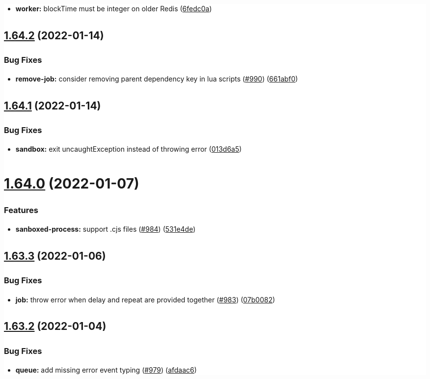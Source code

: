 * **worker:** blockTime must be integer on older Redis ([6fedc0a](https://github.com/taskforcesh/bullmq/commit/6fedc0a03bdb217ef0dbae60d49fccb0f2a5dbdb))

## [1.64.2](https://github.com/taskforcesh/bullmq/compare/v1.64.1...v1.64.2) (2022-01-14)


### Bug Fixes

* **remove-job:** consider removing parent dependency key in lua scripts ([#990](https://github.com/taskforcesh/bullmq/issues/990)) ([661abf0](https://github.com/taskforcesh/bullmq/commit/661abf0921e663c9ea2fa7d59c12da35950637dc))

## [1.64.1](https://github.com/taskforcesh/bullmq/compare/v1.64.0...v1.64.1) (2022-01-14)


### Bug Fixes

* **sandbox:** exit uncaughtException instead of throwing error ([013d6a5](https://github.com/taskforcesh/bullmq/commit/013d6a5ee0c70266ae740abfa596ca9e506de71b))

# [1.64.0](https://github.com/taskforcesh/bullmq/compare/v1.63.3...v1.64.0) (2022-01-07)


### Features

* **sanboxed-process:** support .cjs files ([#984](https://github.com/taskforcesh/bullmq/issues/984)) ([531e4de](https://github.com/taskforcesh/bullmq/commit/531e4de1525f2cf322e0b97f5537ed43276ff72b))

## [1.63.3](https://github.com/taskforcesh/bullmq/compare/v1.63.2...v1.63.3) (2022-01-06)


### Bug Fixes

* **job:** throw error when delay and repeat are provided together ([#983](https://github.com/taskforcesh/bullmq/issues/983)) ([07b0082](https://github.com/taskforcesh/bullmq/commit/07b008273ead9360fc43564fa9ff1a7503616ceb))

## [1.63.2](https://github.com/taskforcesh/bullmq/compare/v1.63.1...v1.63.2) (2022-01-04)


### Bug Fixes

* **queue:** add missing error event typing ([#979](https://github.com/taskforcesh/bullmq/issues/979)) ([afdaac6](https://github.com/taskforcesh/bullmq/commit/afdaac6b072c7af5973222cc7fb69f3f138f3b0b))
